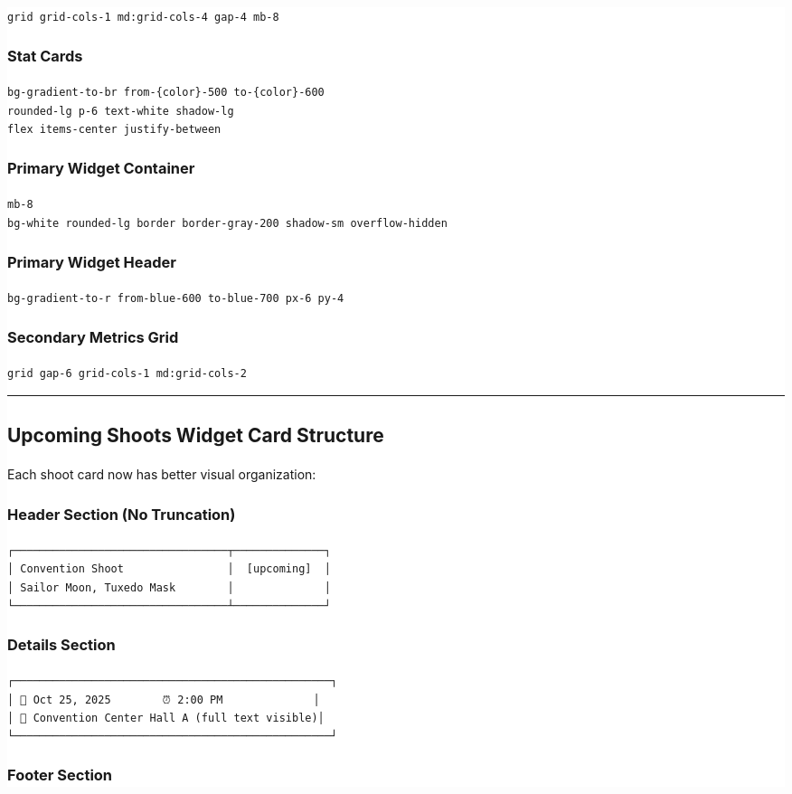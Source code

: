 ```
grid grid-cols-1 md:grid-cols-4 gap-4 mb-8
```

### Stat Cards

```
bg-gradient-to-br from-{color}-500 to-{color}-600
rounded-lg p-6 text-white shadow-lg
flex items-center justify-between
```

### Primary Widget Container

```
mb-8
bg-white rounded-lg border border-gray-200 shadow-sm overflow-hidden
```

### Primary Widget Header

```
bg-gradient-to-r from-blue-600 to-blue-700 px-6 py-4
```

### Secondary Metrics Grid

```
grid gap-6 grid-cols-1 md:grid-cols-2
```

---

## Upcoming Shoots Widget Card Structure

Each shoot card now has better visual organization:

### Header Section (No Truncation)

```
┌─────────────────────────────────┬──────────────┐
│ Convention Shoot                │  [upcoming]  │
│ Sailor Moon, Tuxedo Mask        │              │
└─────────────────────────────────┴──────────────┘
```

### Details Section

```
┌─────────────────────────────────────────────────┐
│ 📅 Oct 25, 2025        ⏰ 2:00 PM              │
│ 📍 Convention Center Hall A (full text visible)│
└─────────────────────────────────────────────────┘
```

### Footer Section

